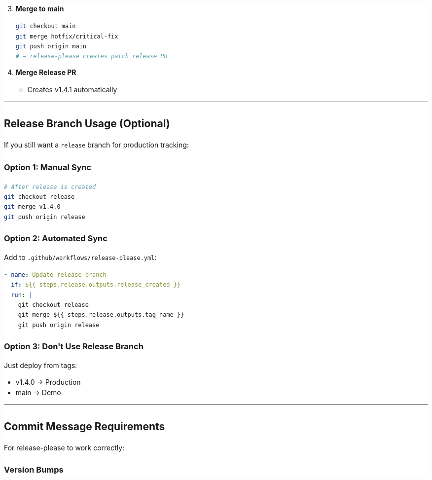 3. **Merge to main**

   ```bash
   git checkout main
   git merge hotfix/critical-fix
   git push origin main
   # → release-please creates patch release PR
   ```

4. **Merge Release PR**
   - Creates v1.4.1 automatically

---

## Release Branch Usage (Optional)

If you still want a `release` branch for production tracking:

### Option 1: Manual Sync

```bash
# After release is created
git checkout release
git merge v1.4.0
git push origin release
```

### Option 2: Automated Sync

Add to `.github/workflows/release-please.yml`:

```yaml
- name: Update release branch
  if: ${{ steps.release.outputs.release_created }}
  run: |
    git checkout release
    git merge ${{ steps.release.outputs.tag_name }}
    git push origin release
```

### Option 3: Don't Use Release Branch

Just deploy from tags:

- v1.4.0 → Production
- main → Demo

---

## Commit Message Requirements

For release-please to work correctly:

### Version Bumps
